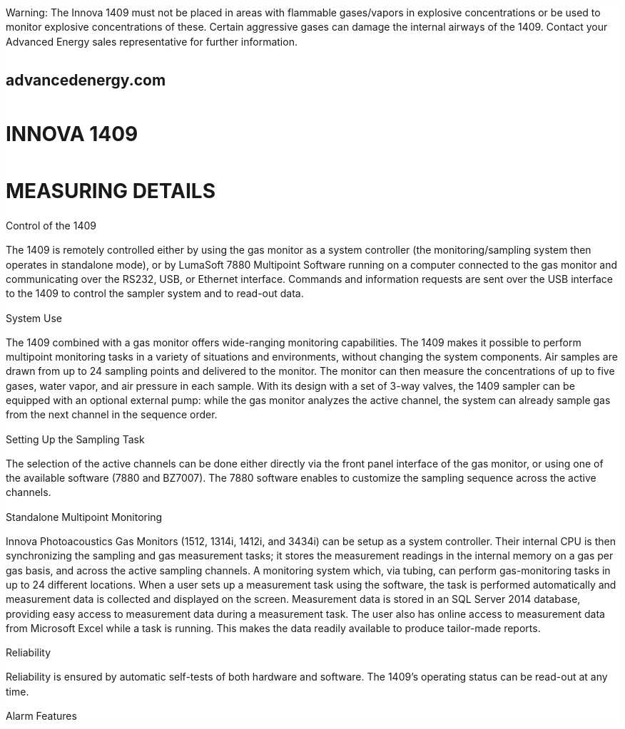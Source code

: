 Warning: The Innova 1409 must not be placed in areas with flammable gases/vapors in explosive concentrations or be used to monitor explosive concentrations of these. Certain aggressive gases can damage the internal airways of the 1409. Contact your Advanced Energy sales representative for further information.

advancedenergy.com
---
# INNOVA 1409

# MEASURING DETAILS

Control of the 1409

The 1409 is remotely controlled either by using the gas monitor as a system controller (the monitoring/sampling system then operates in standalone mode), or by LumaSoft 7880 Multipoint Software running on a computer connected to the gas monitor and communicating over the RS232, USB, or Ethernet interface. Commands and information requests are sent over the USB interface to the 1409 to control the sampler system and to read-out data.

System Use

The 1409 combined with a gas monitor offers wide-ranging monitoring capabilities. The 1409 makes it possible to perform multipoint monitoring tasks in a variety of situations and environments, without changing the system components. Air samples are drawn from up to 24 sampling points and delivered to the monitor. The monitor can then measure the concentrations of up to five gases, water vapor, and air pressure in each sample. With its design with a set of 3-way valves, the 1409 sampler can be equipped with an optional external pump: while the gas monitor analyzes the active channel, the system can already sample gas from the next channel in the sequence order.

Setting Up the Sampling Task

The selection of the active channels can be done either directly via the front panel interface of the gas monitor, or using one of the available software (7880 and BZ7007). The 7880 software enables to customize the sampling sequence across the active channels.

Standalone Multipoint Monitoring

Innova Photoacoustics Gas Monitors (1512, 1314i, 1412i, and 3434i) can be setup as a system controller. Their internal CPU is then synchronizing the sampling and gas measurement tasks; it stores the measurement readings in the internal memory on a gas per gas basis, and across the active sampling channels. A monitoring system which, via tubing, can perform gas-monitoring tasks in up to 24 different locations. When a user sets up a measurement task using the software, the task is performed automatically and measurement data is collected and displayed on the screen. Measurement data is stored in an SQL Server 2014 database, providing easy access to measurement data during a measurement task. The user also has online access to measurement data from Microsoft Excel while a task is running. This makes the data readily available to produce tailor-made reports.

Reliability

Reliability is ensured by automatic self-tests of both hardware and software. The 1409’s operating status can be read-out at any time.

Alarm Features
